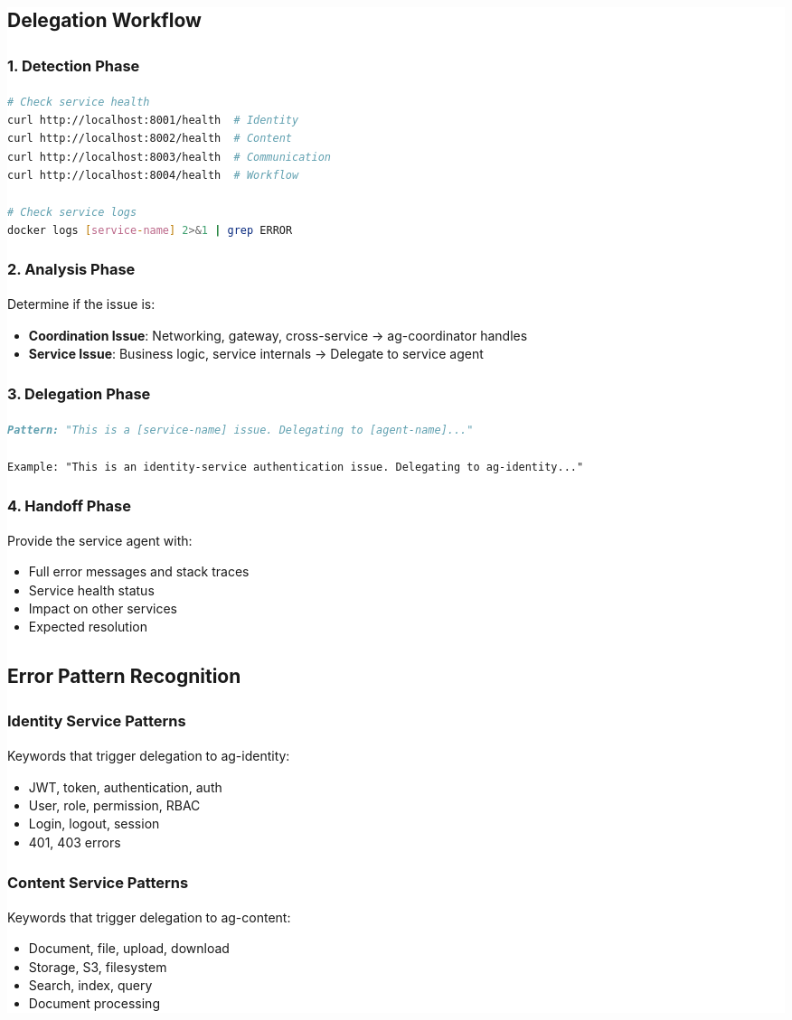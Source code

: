## Delegation Workflow

### 1. Detection Phase
```bash
# Check service health
curl http://localhost:8001/health  # Identity
curl http://localhost:8002/health  # Content
curl http://localhost:8003/health  # Communication
curl http://localhost:8004/health  # Workflow

# Check service logs
docker logs [service-name] 2>&1 | grep ERROR
```

### 2. Analysis Phase
Determine if the issue is:
- **Coordination Issue**: Networking, gateway, cross-service → ag-coordinator handles
- **Service Issue**: Business logic, service internals → Delegate to service agent

### 3. Delegation Phase
```markdown
Pattern: "This is a [service-name] issue. Delegating to [agent-name]..."

Example: "This is an identity-service authentication issue. Delegating to ag-identity..."
```

### 4. Handoff Phase
Provide the service agent with:
- Full error messages and stack traces
- Service health status
- Impact on other services
- Expected resolution

## Error Pattern Recognition

### Identity Service Patterns
Keywords that trigger delegation to ag-identity:
- JWT, token, authentication, auth
- User, role, permission, RBAC
- Login, logout, session
- 401, 403 errors

### Content Service Patterns
Keywords that trigger delegation to ag-content:
- Document, file, upload, download
- Storage, S3, filesystem
- Search, index, query
- Document processing
